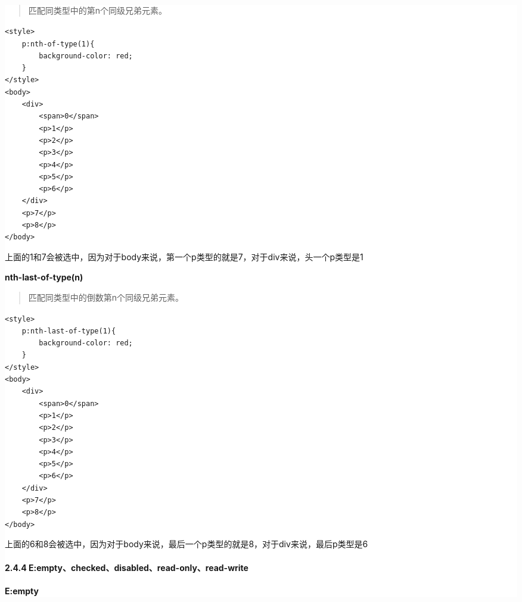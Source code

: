 > 匹配同类型中的第n个同级兄弟元素。

```
<style>
    p:nth-of-type(1){
        background-color: red;
    }
</style>
<body>
    <div>
        <span>0</span>
        <p>1</p>
        <p>2</p>
        <p>3</p>
        <p>4</p>
        <p>5</p>
        <p>6</p>
    </div>
    <p>7</p>
    <p>8</p>
</body>
```

上面的1和7会被选中，因为对于body来说，第一个p类型的就是7，对于div来说，头一个p类型是1

**nth-last-of-type(n)**

> 匹配同类型中的倒数第n个同级兄弟元素。

```
<style>
    p:nth-last-of-type(1){
        background-color: red;
    }
</style>
<body>
    <div>
        <span>0</span>
        <p>1</p>
        <p>2</p>
        <p>3</p>
        <p>4</p>
        <p>5</p>
        <p>6</p>
    </div>
    <p>7</p>
    <p>8</p>
</body>
```

上面的6和8会被选中，因为对于body来说，最后一个p类型的就是8，对于div来说，最后p类型是6

#### 2.4.4 E:empty、checked、disabled、read-only、read-write

**E:empty**

